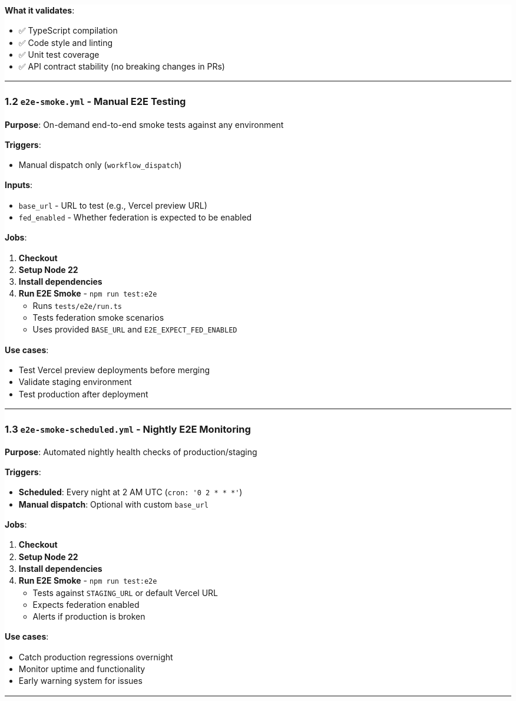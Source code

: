 **What it validates**:
- ✅ TypeScript compilation
- ✅ Code style and linting
- ✅ Unit test coverage
- ✅ API contract stability (no breaking changes in PRs)

---

### 1.2 `e2e-smoke.yml` - Manual E2E Testing

**Purpose**: On-demand end-to-end smoke tests against any environment

**Triggers**:
- Manual dispatch only (`workflow_dispatch`)

**Inputs**:
- `base_url` - URL to test (e.g., Vercel preview URL)
- `fed_enabled` - Whether federation is expected to be enabled

**Jobs**:
1. **Checkout**
2. **Setup Node 22**
3. **Install dependencies**
4. **Run E2E Smoke** - `npm run test:e2e`
   - Runs `tests/e2e/run.ts`
   - Tests federation smoke scenarios
   - Uses provided `BASE_URL` and `E2E_EXPECT_FED_ENABLED`

**Use cases**:
- Test Vercel preview deployments before merging
- Validate staging environment
- Test production after deployment

---

### 1.3 `e2e-smoke-scheduled.yml` - Nightly E2E Monitoring

**Purpose**: Automated nightly health checks of production/staging

**Triggers**:
- **Scheduled**: Every night at 2 AM UTC (`cron: '0 2 * * *'`)
- **Manual dispatch**: Optional with custom `base_url`

**Jobs**:
1. **Checkout**
2. **Setup Node 22**
3. **Install dependencies**
4. **Run E2E Smoke** - `npm run test:e2e`
   - Tests against `STAGING_URL` or default Vercel URL
   - Expects federation enabled
   - Alerts if production is broken

**Use cases**:
- Catch production regressions overnight
- Monitor uptime and functionality
- Early warning system for issues

---